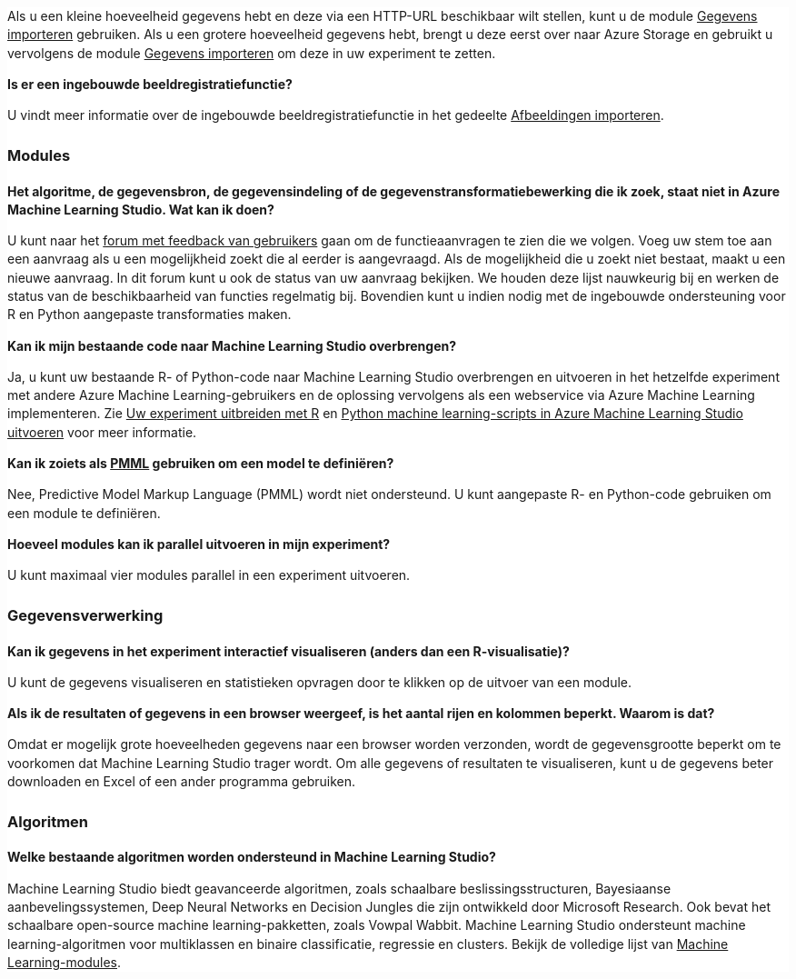 Als u een kleine hoeveelheid gegevens hebt en deze via een HTTP-URL beschikbaar wilt stellen, kunt u de module [Gegevens importeren][import-data] gebruiken. Als u een grotere hoeveelheid gegevens hebt, brengt u deze eerst over naar Azure Storage en gebruikt u vervolgens de module [Gegevens importeren][import-data] om deze in uw experiment te zetten.


**Is er een ingebouwde beeldregistratiefunctie?**

U vindt meer informatie over de ingebouwde beeldregistratiefunctie in het gedeelte [Afbeeldingen importeren][image-reader].

### <a name="modules"></a>Modules
**Het algoritme, de gegevensbron, de gegevensindeling of de gegevenstransformatiebewerking die ik zoek, staat niet in Azure Machine Learning Studio. Wat kan ik doen?**

U kunt naar het [forum met feedback van gebruikers](http://go.microsoft.com/fwlink/?LinkId=404231) gaan om de functieaanvragen te zien die we volgen. Voeg uw stem toe aan een aanvraag als u een mogelijkheid zoekt die al eerder is aangevraagd. Als de mogelijkheid die u zoekt niet bestaat, maakt u een nieuwe aanvraag. In dit forum kunt u ook de status van uw aanvraag bekijken. We houden deze lijst nauwkeurig bij en werken de status van de beschikbaarheid van functies regelmatig bij. Bovendien kunt u indien nodig met de ingebouwde ondersteuning voor R en Python aangepaste transformaties maken.

**Kan ik mijn bestaande code naar Machine Learning Studio overbrengen?**

Ja, u kunt uw bestaande R- of Python-code naar Machine Learning Studio overbrengen en uitvoeren in het hetzelfde experiment met andere Azure Machine Learning-gebruikers en de oplossing vervolgens als een webservice via Azure Machine Learning implementeren. Zie [Uw experiment uitbreiden met R](machine-learning-extend-your-experiment-with-r.md) en [Python machine learning-scripts in Azure Machine Learning Studio uitvoeren](machine-learning-execute-python-scripts.md) voor meer informatie.

**Kan ik zoiets als [PMML](http://en.wikipedia.org/wiki/Predictive_Model_Markup_Language) gebruiken om een model te definiëren?**

Nee, Predictive Model Markup Language (PMML) wordt niet ondersteund. U kunt aangepaste R- en Python-code gebruiken om een module te definiëren.

**Hoeveel modules kan ik parallel uitvoeren in mijn experiment?**  

U kunt maximaal vier modules parallel in een experiment uitvoeren.

### <a name="data-processing"></a>Gegevensverwerking
**Kan ik gegevens in het experiment interactief visualiseren (anders dan een R-visualisatie)?**

U kunt de gegevens visualiseren en statistieken opvragen door te klikken op de uitvoer van een module.

**Als ik de resultaten of gegevens in een browser weergeef, is het aantal rijen en kolommen beperkt. Waarom is dat?**

Omdat er mogelijk grote hoeveelheden gegevens naar een browser worden verzonden, wordt de gegevensgrootte beperkt om te voorkomen dat Machine Learning Studio trager wordt. Om alle gegevens of resultaten te visualiseren, kunt u de gegevens beter downloaden en Excel of een ander programma gebruiken.

### <a name="algorithms"></a>Algoritmen
**Welke bestaande algoritmen worden ondersteund in Machine Learning Studio?**

Machine Learning Studio biedt geavanceerde algoritmen, zoals schaalbare beslissingsstructuren, Bayesiaanse aanbevelingssystemen, Deep Neural Networks en Decision Jungles die zijn ontwikkeld door Microsoft Research. Ook bevat het schaalbare open-source machine learning-pakketten, zoals Vowpal Wabbit. Machine Learning Studio ondersteunt machine learning-algoritmen voor multiklassen en binaire classificatie, regressie en clusters. Bekijk de volledige lijst van [Machine Learning-modules][machine-learning-modules].


[image-reader]: https://msdn.microsoft.com/library/azure/893f8c57-1d36-456d-a47b-d29ae67f5d84/
[join]: https://msdn.microsoft.com/library/azure/124865f7-e901-4656-adac-f4cb08248099/
[machine-learning-modules]: https://msdn.microsoft.com/library/azure/6d9e2516-1343-4859-a3dc-9673ccec9edc/
[partition-and-sample]: https://msdn.microsoft.com/library/azure/a8726e34-1b3e-4515-b59a-3e4a475654b8/
[import-data]: https://msdn.microsoft.com/library/azure/4e1b0fe6-aded-4b3f-a36f-39b8862b9004/
[export-data]: https://msdn.microsoft.com/library/azure/7A391181-B6A7-4AD4-B82D-E419C0D6522C
[split]: https://msdn.microsoft.com/library/azure/70530644-c97a-4ab6-85f7-88bf30a8be5f/
[python]: https://msdn.microsoft.com/library/azure/CDB56F95-7F4C-404D-BDE7-5BB972E6F232
[counts]: https://msdn.microsoft.com/library/azure/dn913056.aspx